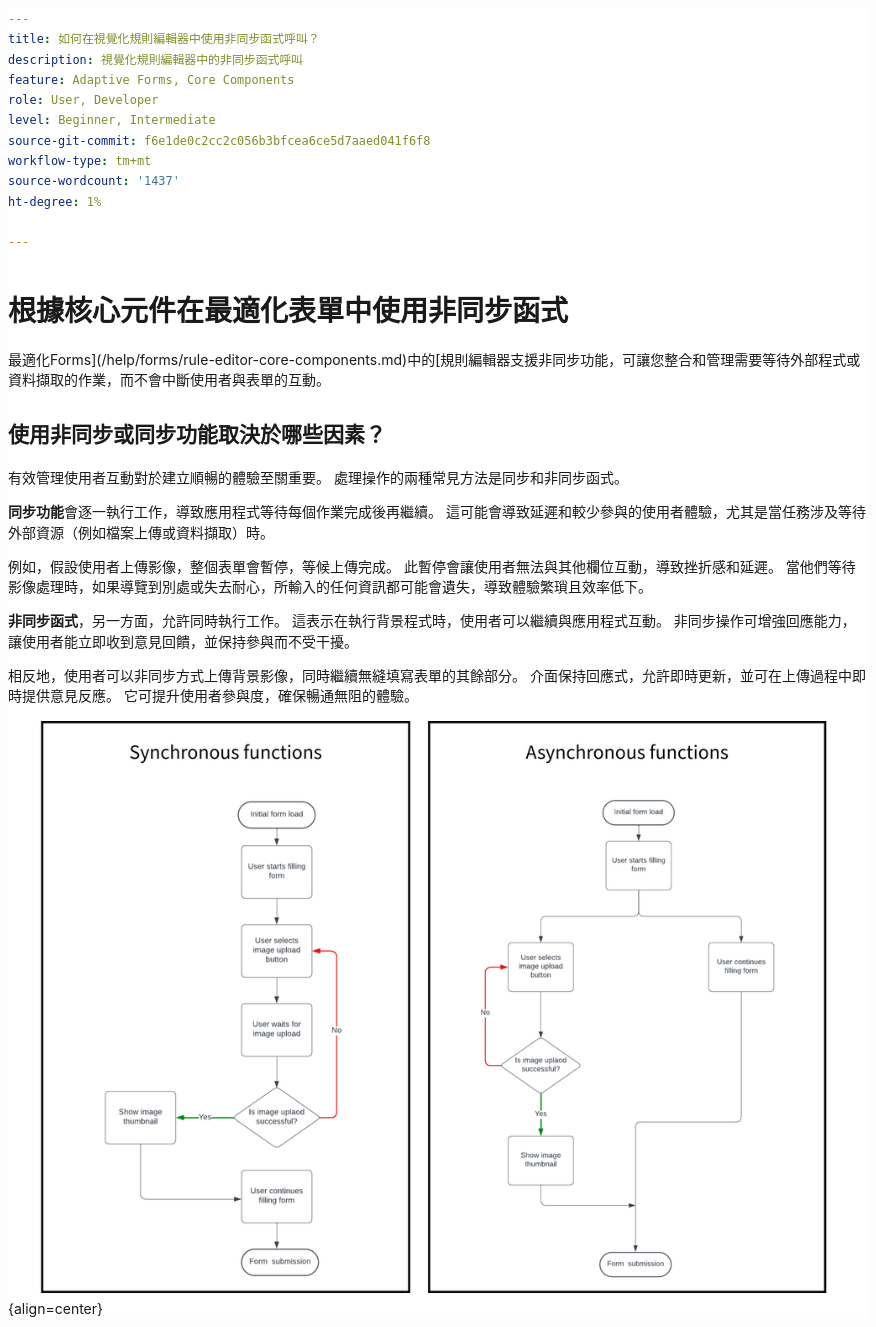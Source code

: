 ```yaml
---
title: 如何在視覺化規則編輯器中使用非同步函式呼叫？
description: 視覺化規則編輯器中的非同步函式呼叫
feature: Adaptive Forms, Core Components
role: User, Developer
level: Beginner, Intermediate
source-git-commit: f6e1de0c2cc2c056b3bfcea6ce5d7aaed041f6f8
workflow-type: tm+mt
source-wordcount: '1437'
ht-degree: 1%

---
```



# 根據核心元件在最適化表單中使用非同步函式

最適化Forms](/help/forms/rule-editor-core-components.md)中的[規則編輯器支援非同步功能，可讓您整合和管理需要等待外部程式或資料擷取的作業，而不會中斷使用者與表單的互動。

## 使用非同步或同步功能取決於哪些因素？

有效管理使用者互動對於建立順暢的體驗至關重要。 處理操作的兩種常見方法是同步和非同步函式。

**同步功能**&#x200B;會逐一執行工作，導致應用程式等待每個作業完成後再繼續。 這可能會導致延遲和較少參與的使用者體驗，尤其是當任務涉及等待外部資源（例如檔案上傳或資料擷取）時。

例如，假設使用者上傳影像，整個表單會暫停，等候上傳完成。 此暫停會讓使用者無法與其他欄位互動，導致挫折感和延遲。 當他們等待影像處理時，如果導覽到別處或失去耐心，所輸入的任何資訊都可能會遺失，導致體驗繁瑣且效率低下。

**非同步函式**，另一方面，允許同時執行工作。 這表示在執行背景程式時，使用者可以繼續與應用程式互動。 非同步操作可增強回應能力，讓使用者能立即收到意見回饋，並保持參與而不受干擾。

相反地，使用者可以非同步方式上傳背景影像，同時繼續無縫填寫表單的其餘部分。 介面保持回應式，允許即時更新，並可在上傳過程中即時提供意見反應。 它可提升使用者參與度，確保暢通無阻的體驗。

![非同步和同步函式](/help/forms/assets/sync-async.png){align=center}
